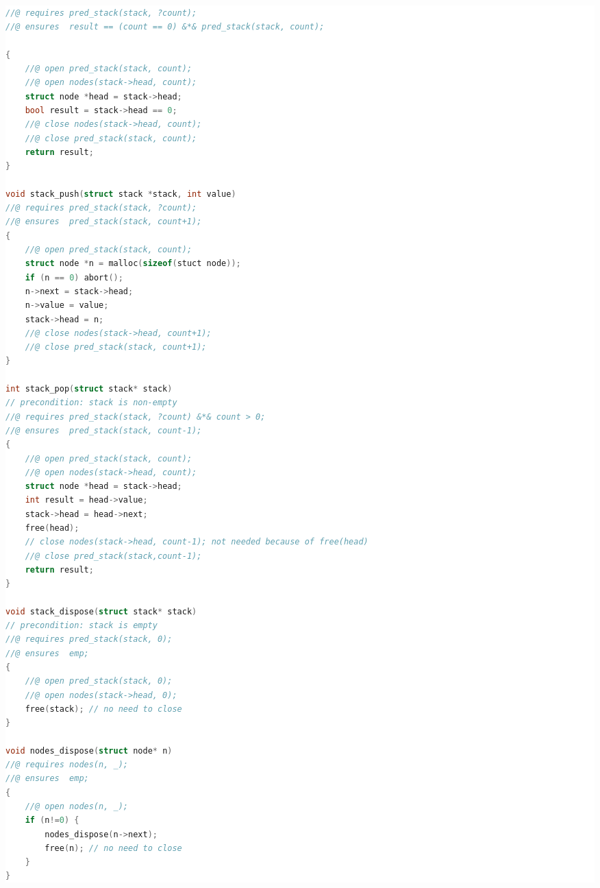 ``` c
//@ requires pred_stack(stack, ?count);
//@ ensures  result == (count == 0) &*& pred_stack(stack, count);

{
    //@ open pred_stack(stack, count);
    //@ open nodes(stack->head, count);
    struct node *head = stack->head;
    bool result = stack->head == 0;
    //@ close nodes(stack->head, count);
    //@ close pred_stack(stack, count);
    return result;
}

void stack_push(struct stack *stack, int value)
//@ requires pred_stack(stack, ?count);
//@ ensures  pred_stack(stack, count+1);
{
    //@ open pred_stack(stack, count);
    struct node *n = malloc(sizeof(stuct node));
    if (n == 0) abort();
    n->next = stack->head;
    n->value = value;
    stack->head = n;
    //@ close nodes(stack->head, count+1);
    //@ close pred_stack(stack, count+1);
}

int stack_pop(struct stack* stack)
// precondition: stack is non-empty
//@ requires pred_stack(stack, ?count) &*& count > 0;
//@ ensures  pred_stack(stack, count-1);
{
    //@ open pred_stack(stack, count);
    //@ open nodes(stack->head, count);
    struct node *head = stack->head;
    int result = head->value;
    stack->head = head->next;
    free(head);
    // close nodes(stack->head, count-1); not needed because of free(head)
    //@ close pred_stack(stack,count-1);
    return result;
}

void stack_dispose(struct stack* stack)
// precondition: stack is empty
//@ requires pred_stack(stack, 0);
//@ ensures  emp;
{
    //@ open pred_stack(stack, 0);
    //@ open nodes(stack->head, 0);
    free(stack); // no need to close
}

void nodes_dispose(struct node* n)
//@ requires nodes(n, _);
//@ ensures  emp;
{
    //@ open nodes(n, _);
    if (n!=0) {
        nodes_dispose(n->next);
        free(n); // no need to close
    }
}
```